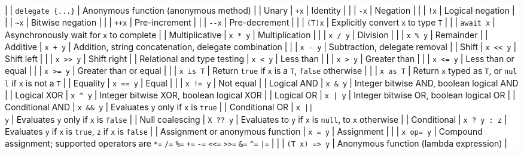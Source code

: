 |                                  | `delegate {...}`  | Anonymous function (anonymous method) |
| Unary                            | `+x`              | Identity |
|                                  | `-x`              | Negation |
|                                  | `!x`              | Logical negation |
|                                  | `~x`              | Bitwise negation |
|                                  | `++x`             | Pre-increment |
|                                  | `--x`             | Pre-decrement |
|                                  | `(T)x`            | Explicitly convert `x` to type `T` |
|                                  | `await x`         | Asynchronously wait for `x` to complete |
| Multiplicative                   | `x * y`           | Multiplication |
|                                  | `x / y`           | Division |
|                                  | `x % y`           | Remainder |
| Additive                         | `x + y`           | Addition, string concatenation, delegate combination |
|                                  | `x - y`           | Subtraction, delegate removal |
| Shift                            | `x << y`          | Shift left |
|                                  | `x >> y`          | Shift right |
| Relational and type testing      | `x < y`           | Less than |
|                                  | `x > y`           | Greater than |
|                                  | `x <= y`          | Less than or equal |
|                                  | `x >= y`          | Greater than or equal |
|                                  | `x is T`          | Return `true` if `x` is a `T`, `false` otherwise |
|                                  | `x as T`          | Return `x` typed as `T`, or `null` if `x` is not a `T` |
| Equality                         | `x == y`          | Equal      |
|                                  | `x != y`          | Not equal |
| Logical AND                      | `x & y`           | Integer bitwise AND, boolean logical AND |
| Logical XOR                      | `x ^ y`           | Integer bitwise XOR, boolean logical XOR |
| Logical OR                       | <code>x &#124; y</code> | Integer bitwise OR, boolean logical OR |
| Conditional AND                  | `x && y`          | Evaluates `y` only if `x` is `true` |
| Conditional OR                   | <code>x &#124;&#124; y</code> | Evaluates `y` only if `x` is `false` |
| Null coalescing                  | `X ?? y`          | Evaluates to `y` if `x` is `null`, to `x` otherwise |
| Conditional                      | `x ? y : z`       | Evaluates `y` if `x` is `true`, `z` if `x` is `false` |
| Assignment or anonymous function | `x = y`           | Assignment |
|                                  | `x op= y`         | Compound assignment; supported operators are `*=` `/=` `%=` `+=` `-=` `<<=` `>>=` `&=` `^=` <code>&#124;=</code> |
|                                  | `(T x) => y`      | Anonymous function (lambda expression) |
